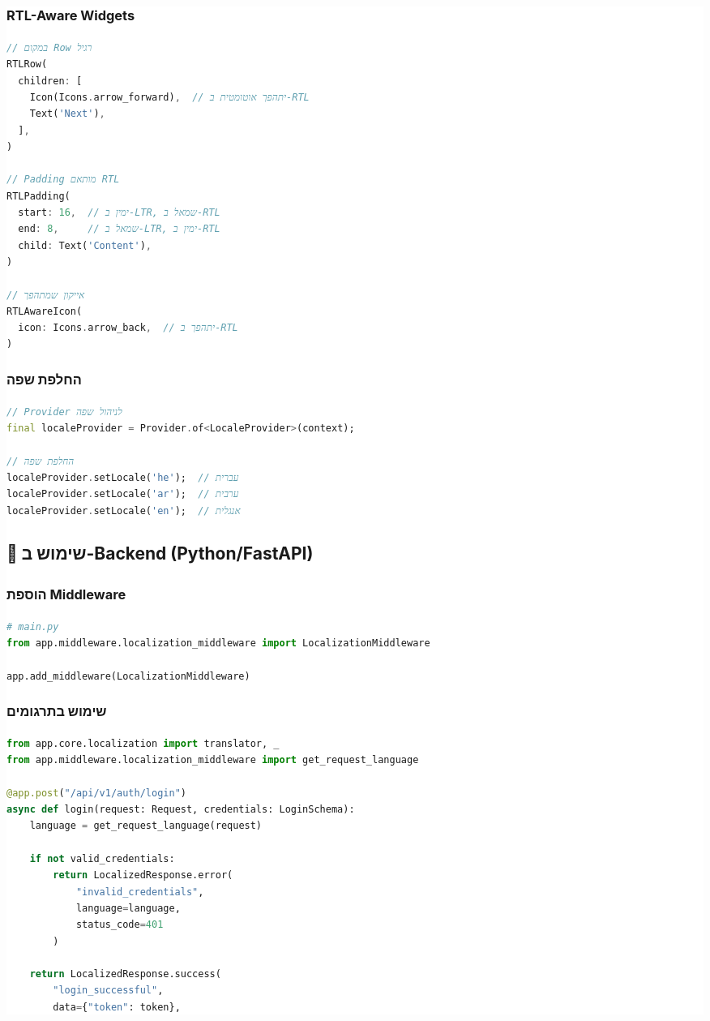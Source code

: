 ### RTL-Aware Widgets
```dart
// במקום Row רגיל
RTLRow(
  children: [
    Icon(Icons.arrow_forward),  // יתהפך אוטומטית ב-RTL
    Text('Next'),
  ],
)

// Padding מותאם RTL
RTLPadding(
  start: 16,  // ימין ב-LTR, שמאל ב-RTL
  end: 8,     // שמאל ב-LTR, ימין ב-RTL
  child: Text('Content'),
)

// אייקון שמתהפך
RTLAwareIcon(
  icon: Icons.arrow_back,  // יתהפך ב-RTL
)
```

### החלפת שפה
```dart
// Provider לניהול שפה
final localeProvider = Provider.of<LocaleProvider>(context);

// החלפת שפה
localeProvider.setLocale('he');  // עברית
localeProvider.setLocale('ar');  // ערבית
localeProvider.setLocale('en');  // אנגלית
```

## 🔧 **שימוש ב-Backend (Python/FastAPI)**

### הוספת Middleware
```python
# main.py
from app.middleware.localization_middleware import LocalizationMiddleware

app.add_middleware(LocalizationMiddleware)
```

### שימוש בתרגומים
```python
from app.core.localization import translator, _
from app.middleware.localization_middleware import get_request_language

@app.post("/api/v1/auth/login")
async def login(request: Request, credentials: LoginSchema):
    language = get_request_language(request)
    
    if not valid_credentials:
        return LocalizedResponse.error(
            "invalid_credentials",
            language=language,
            status_code=401
        )
    
    return LocalizedResponse.success(
        "login_successful",
        data={"token": token},
```